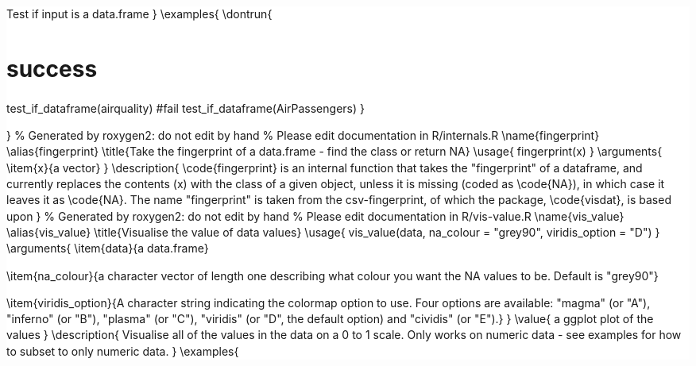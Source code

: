 Test if input is a data.frame
}
\examples{
\dontrun{
# success
test_if_dataframe(airquality)
#fail
test_if_dataframe(AirPassengers)
}

}
% Generated by roxygen2: do not edit by hand
% Please edit documentation in R/internals.R
\name{fingerprint}
\alias{fingerprint}
\title{Take the fingerprint of a data.frame - find the class or return NA}
\usage{
fingerprint(x)
}
\arguments{
\item{x}{a vector}
}
\description{
\code{fingerprint} is an internal function that takes the "fingerprint" of a
dataframe, and currently replaces the contents (x) with the class of a
given object, unless it is missing (coded as \code{NA}), in which case it leaves
it as \code{NA}. The name "fingerprint" is taken from the csv-fingerprint, of
which the package, \code{visdat}, is based upon
}
% Generated by roxygen2: do not edit by hand
% Please edit documentation in R/vis-value.R
\name{vis_value}
\alias{vis_value}
\title{Visualise the value of data values}
\usage{
vis_value(data, na_colour = "grey90", viridis_option = "D")
}
\arguments{
\item{data}{a data.frame}

\item{na_colour}{a character vector of length one describing what colour
you want the NA values to be. Default is "grey90"}

\item{viridis_option}{A character string indicating the colormap option to
use. Four options are available: "magma" (or "A"), "inferno" (or "B"),
"plasma" (or "C"), "viridis" (or "D", the default option) and "cividis"
(or "E").}
}
\value{
a ggplot plot of the values
}
\description{
Visualise all of the values in the data on a 0 to 1 scale. Only works on
numeric data - see examples for how to subset to only numeric data.
}
\examples{
